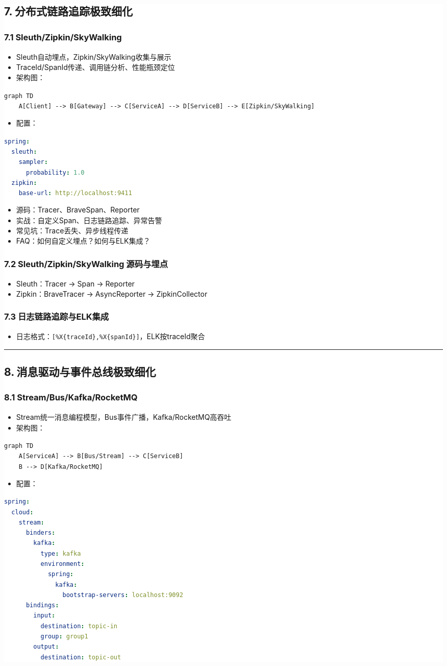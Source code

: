
## 7. 分布式链路追踪极致细化

### 7.1 Sleuth/Zipkin/SkyWalking
- Sleuth自动埋点，Zipkin/SkyWalking收集与展示
- TraceId/SpanId传递、调用链分析、性能瓶颈定位
- 架构图：
```mermaid
graph TD
    A[Client] --> B[Gateway] --> C[ServiceA] --> D[ServiceB] --> E[Zipkin/SkyWalking]
```
- 配置：
```yaml
spring:
  sleuth:
    sampler:
      probability: 1.0
  zipkin:
    base-url: http://localhost:9411
```
- 源码：Tracer、BraveSpan、Reporter
- 实战：自定义Span、日志链路追踪、异常告警
- 常见坑：Trace丢失、异步线程传递
- FAQ：如何自定义埋点？如何与ELK集成？

### 7.2 Sleuth/Zipkin/SkyWalking 源码与埋点
- Sleuth：Tracer -> Span -> Reporter
- Zipkin：BraveTracer -> AsyncReporter -> ZipkinCollector

### 7.3 日志链路追踪与ELK集成
- 日志格式：`[%X{traceId},%X{spanId}]`，ELK按traceId聚合

---

## 8. 消息驱动与事件总线极致细化

### 8.1 Stream/Bus/Kafka/RocketMQ
- Stream统一消息编程模型，Bus事件广播，Kafka/RocketMQ高吞吐
- 架构图：
```mermaid
graph TD
    A[ServiceA] --> B[Bus/Stream] --> C[ServiceB]
    B --> D[Kafka/RocketMQ]
```
- 配置：
```yaml
spring:
  cloud:
    stream:
      binders:
        kafka:
          type: kafka
          environment:
            spring:
              kafka:
                bootstrap-servers: localhost:9092
      bindings:
        input:
          destination: topic-in
          group: group1
        output:
          destination: topic-out
```